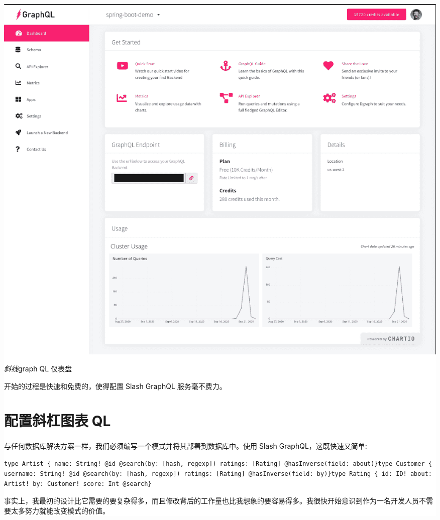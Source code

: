 ![](img/f68c4f49ef8fcb3fb5c681dc92e58684.png)

*斜线*graph QL 仪表盘

开始的过程是快速和免费的，使得配置 Slash GraphQL 服务毫不费力。

# 配置斜杠图表 QL

与任何数据库解决方案一样，我们必须编写一个模式并将其部署到数据库中。使用 Slash GraphQL，这既快速又简单:

```
type Artist { name: String! @id @search(by: [hash, regexp]) ratings: [Rating] @hasInverse(field: about)}type Customer { username: String! @id @search(by: [hash, regexp]) ratings: [Rating] @hasInverse(field: by)}type Rating { id: ID! about: Artist! by: Customer! score: Int @search}
```

事实上，我最初的设计比它需要的要复杂得多，而且修改背后的工作量也比我想象的要容易得多。我很快开始意识到作为一名开发人员不需要太多努力就能改变模式的价值。
